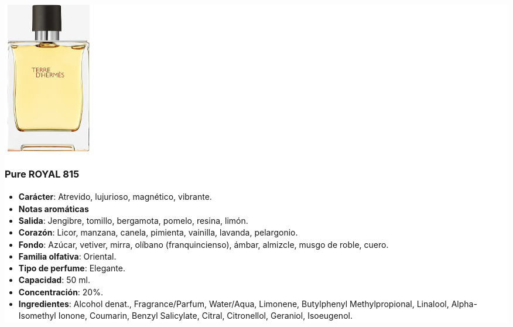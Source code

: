 <img src="./img/o334.jpg" width="150" height="250">
</td>

</tr>
</tbody>
</table>


### Pure ROYAL 815

- **Carácter**: Atrevido, lujurioso, magnético, vibrante.
- **Notas aromáticas** 
- **Salida**: Jengibre, tomillo, bergamota, pomelo, resina, limón.
- **Corazón**: Licor, manzana, canela, pimienta, vainilla, lavanda, pelargonio.
- **Fondo**: Azúcar, vetiver, mirra, olíbano (franquincienso), ámbar, almizcle, musgo de roble, cuero.
- **Familia olfativa**: Oriental.
- **Tipo de perfume**: Elegante.
- **Capacidad**: 50 ml.
- **Concentración**: 20%.
- **Ingredientes**: Alcohol denat., Fragrance/Parfum, Water/Aqua, Limonene, Butylphenyl Methylpropional, Linalool, Alpha-Isomethyl Ionone, Coumarin, Benzyl Salicylate, Citral, Citronellol, Geraniol, Isoeugenol.
